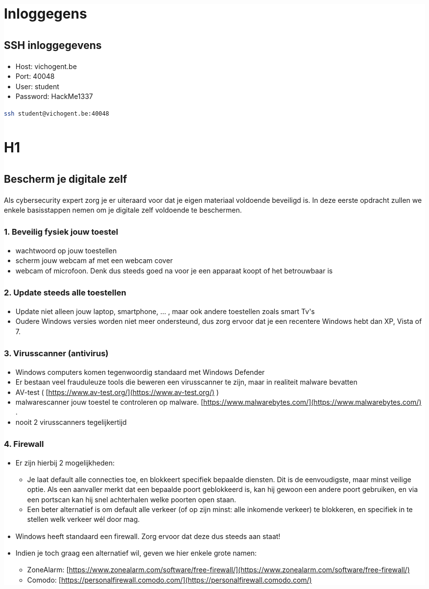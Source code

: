 # Inloggegens
## SSH inloggegevens

- Host: vichogent.be
- Port: 40048
- User: student
- Password: HackMe1337

```bash
ssh student@vichogent.be:40048
```
# H1
## Bescherm je digitale zelf

Als cybersecurity expert zorg je er uiteraard voor dat je eigen materiaal voldoende beveiligd is. In deze eerste opdracht zullen we enkele basisstappen nemen om je digitale zelf voldoende te beschermen.

### 1. Beveilig fysiek jouw toestel
- wachtwoord op jouw toestellen
- scherm jouw webcam af met een webcam cover
- webcam of microfoon. Denk dus steeds goed na voor je een apparaat koopt of het betrouwbaar is

### 2. Update steeds alle toestellen
- Update niet alleen jouw laptop, smartphone, ... , maar ook andere toestellen zoals smart Tv's
- Oudere Windows versies worden niet meer ondersteund, dus zorg ervoor dat je een recentere Windows hebt dan XP, Vista of 7.

### 3. Virusscanner (antivirus)
- Windows computers komen tegenwoordig standaard met Windows Defender
- Er bestaan veel frauduleuze tools die beweren een virusscanner te zijn, maar in realiteit malware bevatten
- AV-test ( [https://www.av-test.org/](https://www.av-test.org/) )
- malwarescanner jouw toestel te controleren op malware. [https://www.malwarebytes.com/](https://www.malwarebytes.com/) .
- nooit 2 virusscanners tegelijkertijd
### 4. Firewall
- Er zijn hierbij 2 mogelijkheden:
	- Je laat default alle connecties toe, en blokkeert specifiek bepaalde diensten. Dit is de eenvoudigste, maar minst veilige optie. Als een aanvaller merkt dat een bepaalde poort geblokkeerd is, kan hij gewoon een andere poort gebruiken, en via een portscan kan hij snel achterhalen welke poorten open staan.
	- Een beter alternatief is om default alle verkeer (of op zijn minst: alle inkomende verkeer) te blokkeren, en specifiek in te stellen welk verkeer wél door mag.

- Windows heeft standaard een firewall. Zorg ervoor dat deze dus steeds aan staat!
- Indien je toch graag een alternatief wil, geven we hier enkele grote namen:
	- ZoneAlarm: [https://www.zonealarm.com/software/free-firewall/](https://www.zonealarm.com/software/free-firewall/)
	- Comodo: [https://personalfirewall.comodo.com/](https://personalfirewall.comodo.com/)
	